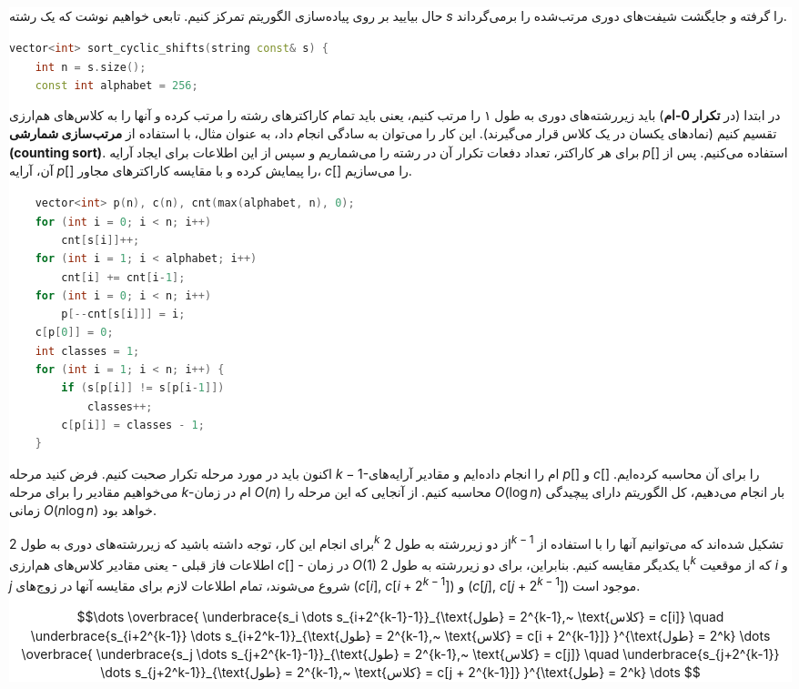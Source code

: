 حال بیایید بر روی پیاده‌سازی الگوریتم تمرکز کنیم.
تابعی خواهیم نوشت که یک رشته $s$ را گرفته و جایگشت شیفت‌های دوری مرتب‌شده را برمی‌گرداند.

```{.cpp file=suffix_array_sort_cyclic1}
vector<int> sort_cyclic_shifts(string const& s) {
    int n = s.size();
    const int alphabet = 256;
```

در ابتدا (در **تکرار 0-ام**) باید زیررشته‌های دوری به طول ۱ را مرتب کنیم، یعنی باید تمام کاراکترهای رشته را مرتب کرده و آنها را به کلاس‌های هم‌ارزی تقسیم کنیم (نمادهای یکسان در یک کلاس قرار می‌گیرند).
این کار را می‌توان به سادگی انجام داد، به عنوان مثال، با استفاده از **مرتب‌سازی شمارشی (counting sort)**.
برای هر کاراکتر، تعداد دفعات تکرار آن در رشته را می‌شماریم و سپس از این اطلاعات برای ایجاد آرایه $p[]$ استفاده می‌کنیم.
پس از آن، آرایه $p[]$ را پیمایش کرده و با مقایسه کاراکترهای مجاور، $c[]$ را می‌سازیم.

```{.cpp file=suffix_array_sort_cyclic2}
    vector<int> p(n), c(n), cnt(max(alphabet, n), 0);
    for (int i = 0; i < n; i++)
        cnt[s[i]]++;
    for (int i = 1; i < alphabet; i++)
        cnt[i] += cnt[i-1];
    for (int i = 0; i < n; i++)
        p[--cnt[s[i]]] = i;
    c[p[0]] = 0;
    int classes = 1;
    for (int i = 1; i < n; i++) {
        if (s[p[i]] != s[p[i-1]])
            classes++;
        c[p[i]] = classes - 1;
    }
```

اکنون باید در مورد مرحله تکرار صحبت کنیم.
فرض کنید مرحله $k-1$-ام را انجام داده‌ایم و مقادیر آرایه‌های $p[]$ و $c[]$ را برای آن محاسبه کرده‌ایم.
می‌خواهیم مقادیر را برای مرحله $k$-ام در زمان $O(n)$ محاسبه کنیم.
از آنجایی که این مرحله را $O(\log n)$ بار انجام می‌دهیم، کل الگوریتم دارای پیچیدگی زمانی $O(n \log n)$ خواهد بود.

برای انجام این کار، توجه داشته باشید که زیررشته‌های دوری به طول $2^k$ از دو زیررشته به طول $2^{k-1}$ تشکیل شده‌اند که می‌توانیم آنها را با استفاده از اطلاعات فاز قبلی - یعنی مقادیر کلاس‌های هم‌ارزی $c[]$ - در زمان $O(1)$ با یکدیگر مقایسه کنیم.
بنابراین، برای دو زیررشته به طول $2^k$ که از موقعیت $i$ و $j$ شروع می‌شوند، تمام اطلاعات لازم برای مقایسه آنها در زوج‌های $(c[i],~ c[i + 2^{k-1}])$ و $(c[j],~ c[j + 2^{k-1}])$ موجود است.

$$\dots
\overbrace{
\underbrace{s_i \dots s_{i+2^{k-1}-1}}_{\text{طول} = 2^{k-1},~ \text{کلاس} = c[i]}
\quad
\underbrace{s_{i+2^{k-1}} \dots s_{i+2^k-1}}_{\text{طول} = 2^{k-1},~ \text{کلاس} = c[i + 2^{k-1}]}
}^{\text{طول} = 2^k}
\dots
\overbrace{
\underbrace{s_j \dots s_{j+2^{k-1}-1}}_{\text{طول} = 2^{k-1},~ \text{کلاس} = c[j]}
\quad
\underbrace{s_{j+2^{k-1}} \dots s_{j+2^k-1}}_{\text{طول} = 2^{k-1},~ \text{کلاس} = c[j + 2^{k-1}]}
}^{\text{طول} = 2^k}
\dots
$$

